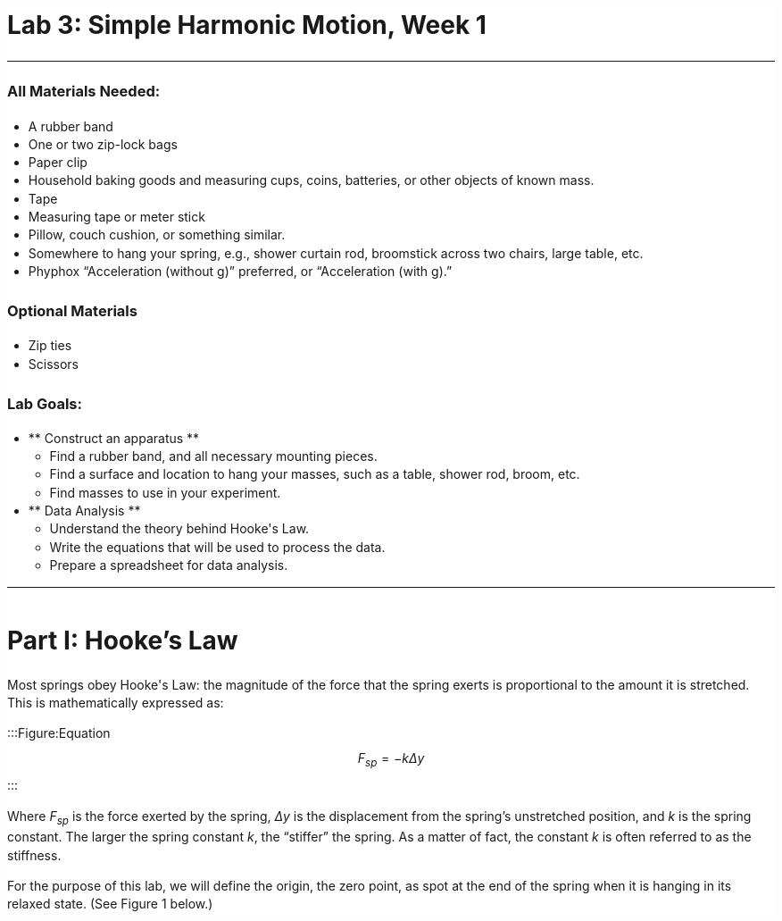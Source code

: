 # Lab 3: Simple Harmonic Motion, Week 1
---
### All Materials Needed:
- A rubber band
- One or two zip-lock bags
- Paper clip
- Household baking goods and measuring cups, coins, batteries, or other objects of known mass.
- Tape
- Measuring tape or meter stick
- Pillow, couch cushion, or something similar.
- Somewhere to hang your spring, e.g., shower curtain rod, broomstick across two chairs, large table, etc. 
- Phyphox &ldquo;Acceleration (without g)&rdquo; preferred, or &ldquo;Acceleration (with g).&rdquo;

### Optional Materials

- Zip ties
- Scissors

### Lab Goals:
- ** Construct an apparatus **
	- Find a rubber band, and all necessary mounting pieces.
	- Find a surface and location to hang your masses, such as a table, shower rod, broom, etc.
	- Find masses to use in your experiment.
- ** Data Analysis **
	- Understand the theory behind Hooke's Law.
	- Write the equations that will be used to process the data.
	- Prepare a spreadsheet for data analysis.

---

# Part I: Hooke&rsquo;s Law

Most springs obey Hooke's Law: the magnitude of the force  that the spring exerts is proportional to the amount it is stretched. This is mathematically expressed as: 

:::Figure:Equation
$$
F_{sp} = -k\Delta y
$$
:::

Where $F_{sp}$ is the force exerted by the spring, $\Delta y$ is the displacement from the spring&rsquo;s unstretched position, and $k$ is the spring constant. The larger the spring constant $k$, the &ldquo;stiffer&rdquo; the spring.  As a matter of fact, the constant $k$ is often referred to as the stiffness.

For the purpose of this lab, we will define the origin, the zero point, as spot at the end of the spring when it is hanging in its relaxed state. (See Figure 1 below.)
